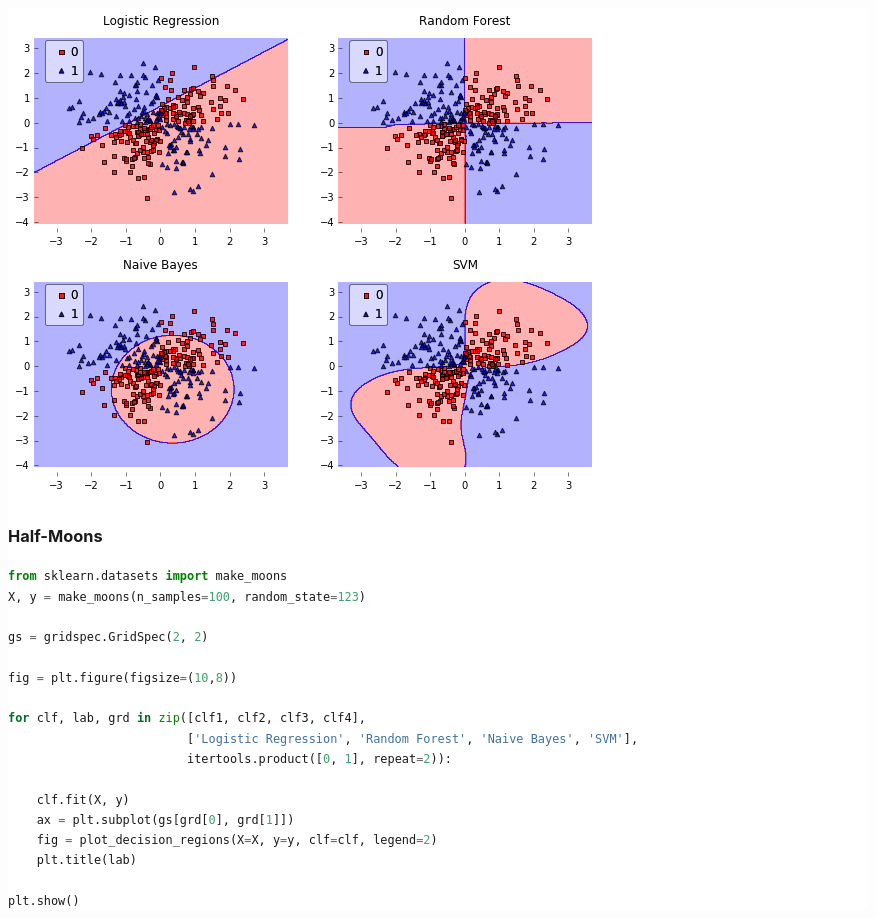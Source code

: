 ![png](plot_decision_regions_files/plot_decision_regions_22_0.png)


### Half-Moons


```python
from sklearn.datasets import make_moons
X, y = make_moons(n_samples=100, random_state=123)

gs = gridspec.GridSpec(2, 2)

fig = plt.figure(figsize=(10,8))

for clf, lab, grd in zip([clf1, clf2, clf3, clf4],
                         ['Logistic Regression', 'Random Forest', 'Naive Bayes', 'SVM'],
                         itertools.product([0, 1], repeat=2)):

    clf.fit(X, y)
    ax = plt.subplot(gs[grd[0], grd[1]])
    fig = plot_decision_regions(X=X, y=y, clf=clf, legend=2)
    plt.title(lab)

plt.show()
```

